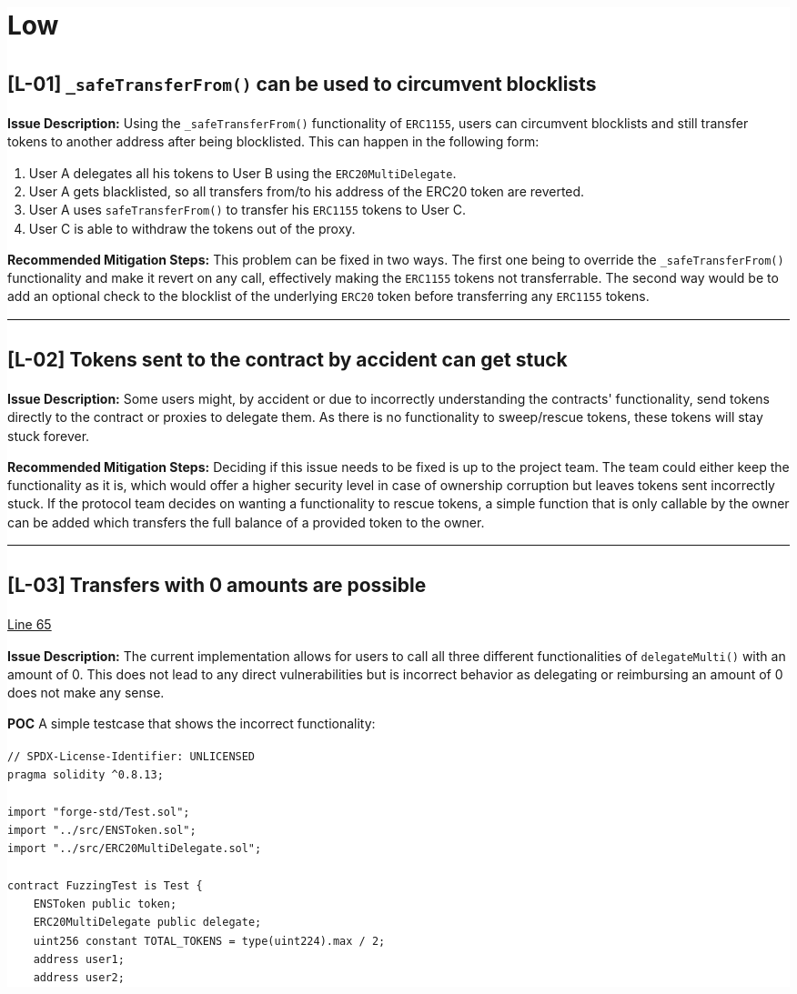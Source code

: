# Low

## [L-01] `_safeTransferFrom()` can be used to circumvent blocklists

**Issue Description:**
Using the `_safeTransferFrom()` functionality of `ERC1155`, users can circumvent blocklists and still transfer tokens to another address after being blocklisted. This can happen in the following form:

1. User A delegates all his tokens to User B using the `ERC20MultiDelegate`.
2. User A gets blacklisted, so all transfers from/to his address of the ERC20 token are reverted.
3. User A uses `safeTransferFrom()` to transfer his `ERC1155` tokens to User C.
4. User C is able to withdraw the tokens out of the proxy.

**Recommended Mitigation Steps:**
This problem can be fixed in two ways. The first one being to override the `_safeTransferFrom()` functionality and make it revert on any call, effectively making the `ERC1155` tokens not transferrable. The second way would be to add an optional check to the blocklist of the underlying `ERC20` token before transferring any `ERC1155` tokens.

---
## [L-02] Tokens sent to the contract by accident can get stuck

**Issue Description:**
Some users might, by accident or due to incorrectly understanding the contracts' functionality, send tokens directly to the contract or proxies to delegate them. As there is no functionality to sweep/rescue tokens, these tokens will stay stuck forever.

**Recommended Mitigation Steps:**
Deciding if this issue needs to be fixed is up to the project team. The team could either keep the functionality as it is, which would offer a higher security level in case of ownership corruption but leaves tokens sent incorrectly stuck. If the protocol team decides on wanting a functionality to rescue tokens, a simple function that is only callable by the owner can be added which transfers the full balance of a provided token to the owner.

---
## [L-03] Transfers with 0 amounts are possible
[Line 65](https://github.com/code-423n4/2023-10-ens/blob/main/contracts/ERC20MultiDelegate.sol#L65)

**Issue Description:**
The current implementation allows for users to call all three different functionalities of `delegateMulti()` with an amount of 0. This does not lead to any direct vulnerabilities but is incorrect behavior as delegating or reimbursing an amount of 0 does not make any sense.

**POC**
A simple testcase that shows the incorrect functionality:

```solidity
// SPDX-License-Identifier: UNLICENSED
pragma solidity ^0.8.13;

import "forge-std/Test.sol";
import "../src/ENSToken.sol";
import "../src/ERC20MultiDelegate.sol";

contract FuzzingTest is Test {
    ENSToken public token;
    ERC20MultiDelegate public delegate;
    uint256 constant TOTAL_TOKENS = type(uint224).max / 2;
    address user1;
    address user2;
```